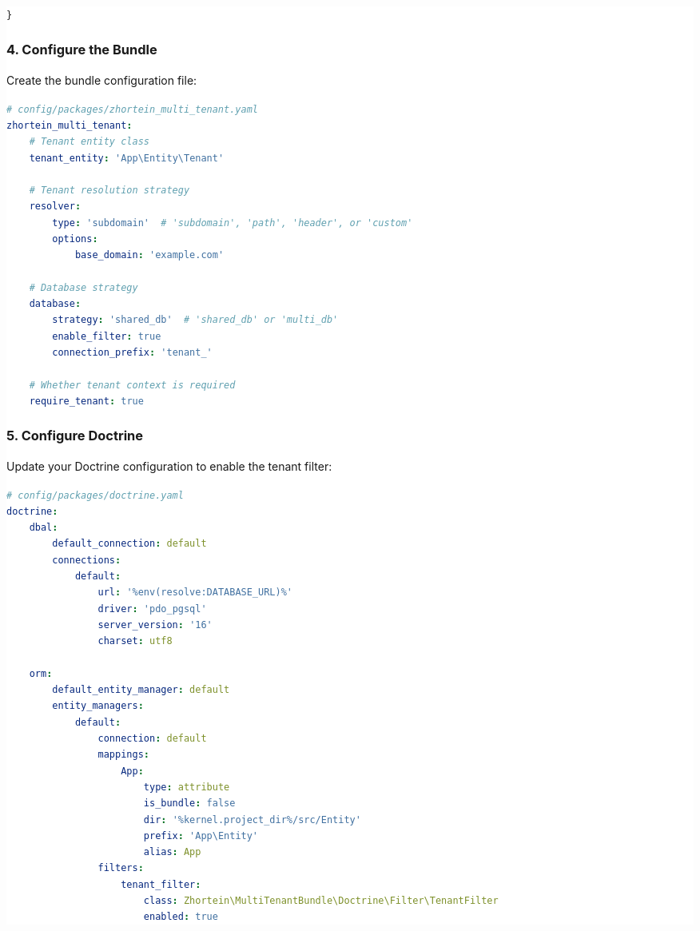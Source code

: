 ```php
}
```

### 4. Configure the Bundle

Create the bundle configuration file:

```yaml
# config/packages/zhortein_multi_tenant.yaml
zhortein_multi_tenant:
    # Tenant entity class
    tenant_entity: 'App\Entity\Tenant'
    
    # Tenant resolution strategy
    resolver:
        type: 'subdomain'  # 'subdomain', 'path', 'header', or 'custom'
        options:
            base_domain: 'example.com'
    
    # Database strategy
    database:
        strategy: 'shared_db'  # 'shared_db' or 'multi_db'
        enable_filter: true
        connection_prefix: 'tenant_'
    
    # Whether tenant context is required
    require_tenant: true
```

### 5. Configure Doctrine

Update your Doctrine configuration to enable the tenant filter:

```yaml
# config/packages/doctrine.yaml
doctrine:
    dbal:
        default_connection: default
        connections:
            default:
                url: '%env(resolve:DATABASE_URL)%'
                driver: 'pdo_pgsql'
                server_version: '16'
                charset: utf8
    
    orm:
        default_entity_manager: default
        entity_managers:
            default:
                connection: default
                mappings:
                    App:
                        type: attribute
                        is_bundle: false
                        dir: '%kernel.project_dir%/src/Entity'
                        prefix: 'App\Entity'
                        alias: App
                filters:
                    tenant_filter:
                        class: Zhortein\MultiTenantBundle\Doctrine\Filter\TenantFilter
                        enabled: true
```
